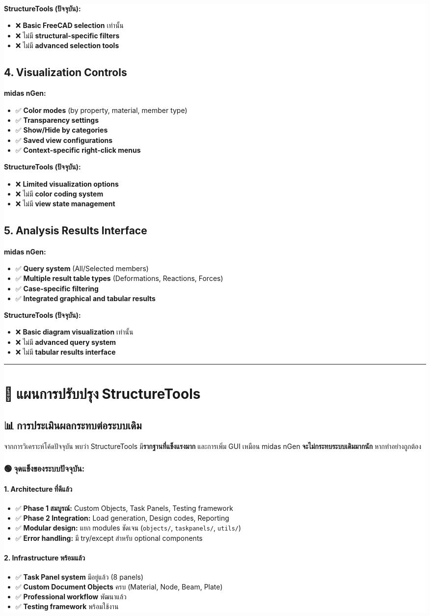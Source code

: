 **StructureTools (ปัจจุบัน):**
- ❌ **Basic FreeCAD selection** เท่านั้น
- ❌ ไม่มี **structural-specific filters**
- ❌ ไม่มี **advanced selection tools**

## **4. Visualization Controls**

**midas nGen:**
- ✅ **Color modes** (by property, material, member type)
- ✅ **Transparency settings**
- ✅ **Show/Hide by categories**
- ✅ **Saved view configurations**
- ✅ **Context-specific right-click menus**

**StructureTools (ปัจจุบัน):**
- ❌ **Limited visualization options**
- ❌ ไม่มี **color coding system**
- ❌ ไม่มี **view state management**

## **5. Analysis Results Interface**

**midas nGen:**
- ✅ **Query system** (All/Selected members)
- ✅ **Multiple result table types** (Deformations, Reactions, Forces)
- ✅ **Case-specific filtering**
- ✅ **Integrated graphical and tabular results**

**StructureTools (ปัจจุบัน):**
- ❌ **Basic diagram visualization** เท่านั้น
- ❌ ไม่มี **advanced query system**
- ❌ ไม่มี **tabular results interface**

---

# 🚀 **แผนการปรับปรุง StructureTools**

## **📊 การประเมินผลกระทบต่อระบบเดิม**

จากการวิเคราะห์โค้ดปัจจุบัน พบว่า StructureTools มี**รากฐานที่แข็งแรงมาก** และการเพิ่ม GUI เหมือน midas nGen **จะไม่กระทบระบบเดิมมากนัก** หากทำอย่างถูกต้อง

### **🟢 จุดแข็งของระบบปัจจุบัน:**

#### **1. Architecture ที่ดีแล้ว**
- ✅ **Phase 1 สมบูรณ์:** Custom Objects, Task Panels, Testing framework
- ✅ **Phase 2 Integration:** Load generation, Design codes, Reporting
- ✅ **Modular design:** แยก modules ชัดเจน (`objects/`, `taskpanels/`, `utils/`)
- ✅ **Error handling:** มี try/except สำหรับ optional components

#### **2. Infrastructure พร้อมแล้ว**
- ✅ **Task Panel system** มีอยู่แล้ว (8 panels)
- ✅ **Custom Document Objects** ครบ (Material, Node, Beam, Plate)
- ✅ **Professional workflow** พัฒนาแล้ว
- ✅ **Testing framework** พร้อมใช้งาน

